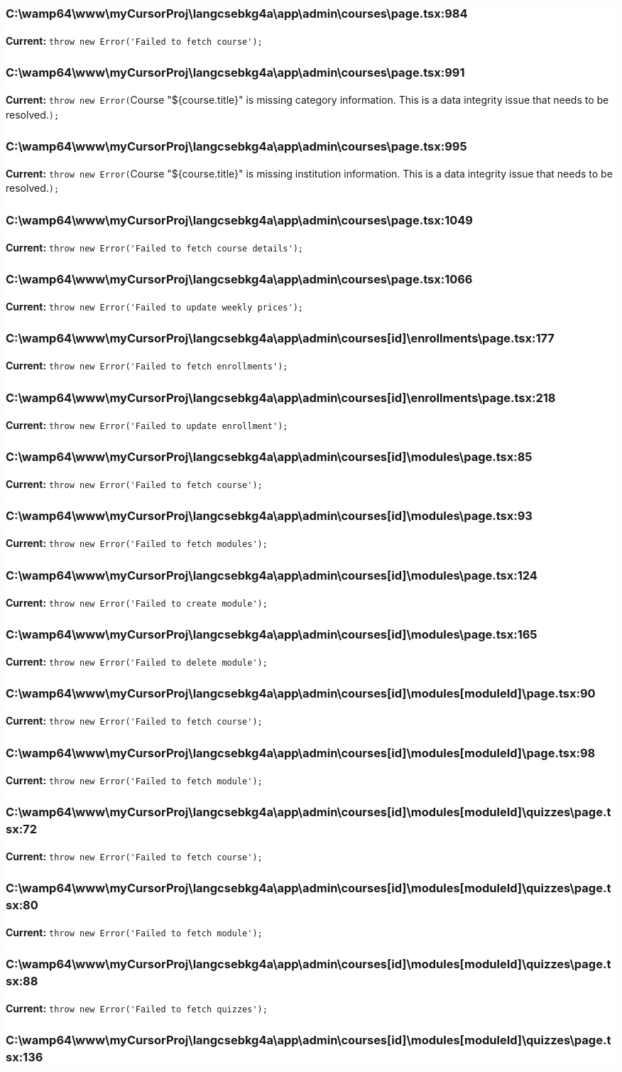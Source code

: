 ### C:\wamp64\www\myCursorProj\langcsebkg4a\app\admin\courses\page.tsx:984
**Current:** `throw new Error('Failed to fetch course');`
### C:\wamp64\www\myCursorProj\langcsebkg4a\app\admin\courses\page.tsx:991
**Current:** `throw new Error(`Course "${course.title}" is missing category information. This is a data integrity issue that needs to be resolved.`);`
### C:\wamp64\www\myCursorProj\langcsebkg4a\app\admin\courses\page.tsx:995
**Current:** `throw new Error(`Course "${course.title}" is missing institution information. This is a data integrity issue that needs to be resolved.`);`
### C:\wamp64\www\myCursorProj\langcsebkg4a\app\admin\courses\page.tsx:1049
**Current:** `throw new Error('Failed to fetch course details');`
### C:\wamp64\www\myCursorProj\langcsebkg4a\app\admin\courses\page.tsx:1066
**Current:** `throw new Error('Failed to update weekly prices');`
### C:\wamp64\www\myCursorProj\langcsebkg4a\app\admin\courses\[id]\enrollments\page.tsx:177
**Current:** `throw new Error('Failed to fetch enrollments');`
### C:\wamp64\www\myCursorProj\langcsebkg4a\app\admin\courses\[id]\enrollments\page.tsx:218
**Current:** `throw new Error('Failed to update enrollment');`
### C:\wamp64\www\myCursorProj\langcsebkg4a\app\admin\courses\[id]\modules\page.tsx:85
**Current:** `throw new Error('Failed to fetch course');`
### C:\wamp64\www\myCursorProj\langcsebkg4a\app\admin\courses\[id]\modules\page.tsx:93
**Current:** `throw new Error('Failed to fetch modules');`
### C:\wamp64\www\myCursorProj\langcsebkg4a\app\admin\courses\[id]\modules\page.tsx:124
**Current:** `throw new Error('Failed to create module');`
### C:\wamp64\www\myCursorProj\langcsebkg4a\app\admin\courses\[id]\modules\page.tsx:165
**Current:** `throw new Error('Failed to delete module');`
### C:\wamp64\www\myCursorProj\langcsebkg4a\app\admin\courses\[id]\modules\[moduleId]\page.tsx:90
**Current:** `throw new Error('Failed to fetch course');`
### C:\wamp64\www\myCursorProj\langcsebkg4a\app\admin\courses\[id]\modules\[moduleId]\page.tsx:98
**Current:** `throw new Error('Failed to fetch module');`
### C:\wamp64\www\myCursorProj\langcsebkg4a\app\admin\courses\[id]\modules\[moduleId]\quizzes\page.tsx:72
**Current:** `throw new Error('Failed to fetch course');`
### C:\wamp64\www\myCursorProj\langcsebkg4a\app\admin\courses\[id]\modules\[moduleId]\quizzes\page.tsx:80
**Current:** `throw new Error('Failed to fetch module');`
### C:\wamp64\www\myCursorProj\langcsebkg4a\app\admin\courses\[id]\modules\[moduleId]\quizzes\page.tsx:88
**Current:** `throw new Error('Failed to fetch quizzes');`
### C:\wamp64\www\myCursorProj\langcsebkg4a\app\admin\courses\[id]\modules\[moduleId]\quizzes\page.tsx:136